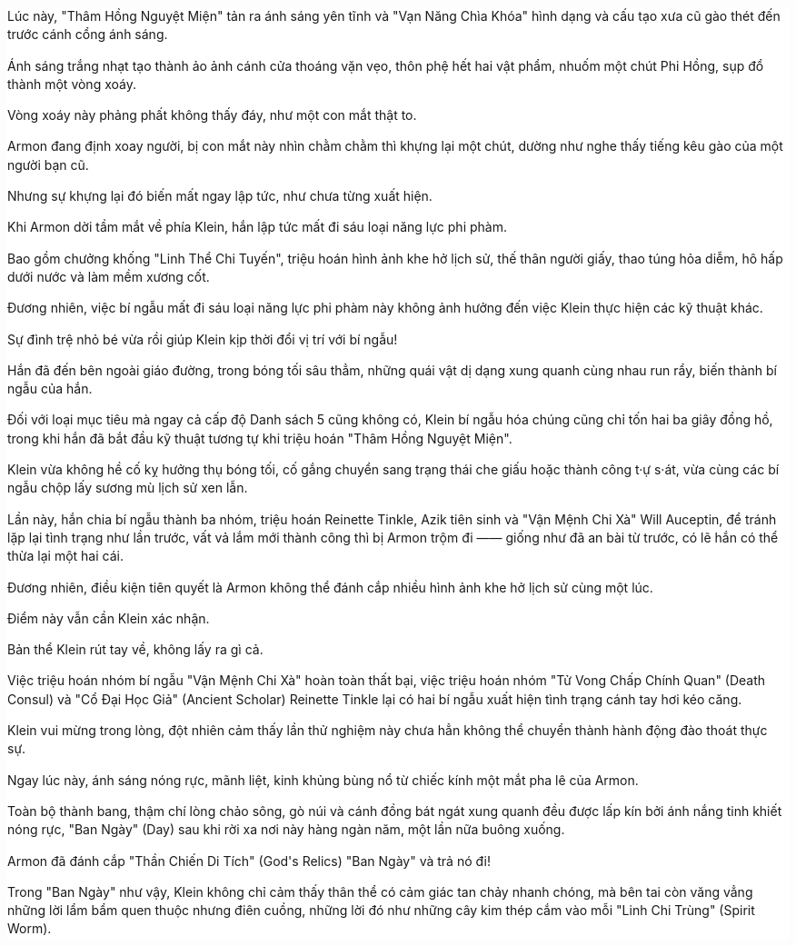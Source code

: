 Lúc này, "Thâm Hồng Nguyệt Miện" tản ra ánh sáng yên tĩnh và "Vạn Năng Chìa Khóa" hình dạng và cấu tạo xưa cũ gào thét đến trước cánh cổng ánh sáng.

Ánh sáng trắng nhạt tạo thành ảo ảnh cánh cửa thoáng vặn vẹo, thôn phệ hết hai vật phẩm, nhuốm một chút Phi Hồng, sụp đổ thành một vòng xoáy.

Vòng xoáy này phảng phất không thấy đáy, như một con mắt thật to.

Armon đang định xoay người, bị con mắt này nhìn chằm chằm thì khựng lại một chút, dường như nghe thấy tiếng kêu gào của một người bạn cũ.

Nhưng sự khựng lại đó biến mất ngay lập tức, như chưa từng xuất hiện.

Khi Armon dời tầm mắt về phía Klein, hắn lập tức mất đi sáu loại năng lực phi phàm.

Bao gồm chưởng khống "Linh Thể Chi Tuyến", triệu hoán hình ảnh khe hở lịch sử, thế thân người giấy, thao túng hỏa diễm, hô hấp dưới nước và làm mềm xương cốt.

Đương nhiên, việc bí ngẫu mất đi sáu loại năng lực phi phàm này không ảnh hưởng đến việc Klein thực hiện các kỹ thuật khác.

Sự đình trệ nhỏ bé vừa rồi giúp Klein kịp thời đổi vị trí với bí ngẫu!

Hắn đã đến bên ngoài giáo đường, trong bóng tối sâu thẳm, những quái vật dị dạng xung quanh cùng nhau run rẩy, biến thành bí ngẫu của hắn.

Đối với loại mục tiêu mà ngay cả cấp độ Danh sách 5 cũng không có, Klein bí ngẫu hóa chúng cũng chỉ tốn hai ba giây đồng hồ, trong khi hắn đã bắt đầu kỹ thuật tương tự khi triệu hoán "Thâm Hồng Nguyệt Miện".

Klein vừa không hề cố kỵ hưởng thụ bóng tối, cố gắng chuyển sang trạng thái che giấu hoặc thành công t·ự s·át, vừa cùng các bí ngẫu chộp lấy sương mù lịch sử xen lẫn.

Lần này, hắn chia bí ngẫu thành ba nhóm, triệu hoán Reinette Tinkle, Azik tiên sinh và "Vận Mệnh Chi Xà" Will Auceptin, để tránh lặp lại tình trạng như lần trước, vất vả lắm mới thành công thì bị Armon trộm đi —— giống như đã an bài từ trước, có lẽ hắn có thể thừa lại một hai cái.

Đương nhiên, điều kiện tiên quyết là Armon không thể đánh cắp nhiều hình ảnh khe hở lịch sử cùng một lúc.

Điểm này vẫn cần Klein xác nhận.

Bản thể Klein rút tay về, không lấy ra gì cả.

Việc triệu hoán nhóm bí ngẫu "Vận Mệnh Chi Xà" hoàn toàn thất bại, việc triệu hoán nhóm "Tử Vong Chấp Chính Quan" (Death Consul) và "Cổ Đại Học Giả" (Ancient Scholar) Reinette Tinkle lại có hai bí ngẫu xuất hiện tình trạng cánh tay hơi kéo căng.

Klein vui mừng trong lòng, đột nhiên cảm thấy lần thử nghiệm này chưa hẳn không thể chuyển thành hành động đào thoát thực sự.

Ngay lúc này, ánh sáng nóng rực, mãnh liệt, kinh khủng bùng nổ từ chiếc kính một mắt pha lê của Armon.

Toàn bộ thành bang, thậm chí lòng chảo sông, gò núi và cánh đồng bát ngát xung quanh đều được lấp kín bởi ánh nắng tinh khiết nóng rực, "Ban Ngày" (Day) sau khi rời xa nơi này hàng ngàn năm, một lần nữa buông xuống.

Armon đã đánh cắp "Thần Chiến Di Tích" (God's Relics) "Ban Ngày" và trả nó đi!

Trong "Ban Ngày" như vậy, Klein không chỉ cảm thấy thân thể có cảm giác tan chảy nhanh chóng, mà bên tai còn văng vẳng những lời lẩm bẩm quen thuộc nhưng điên cuồng, những lời đó như những cây kim thép cắm vào mỗi "Linh Chi Trùng" (Spirit Worm).
